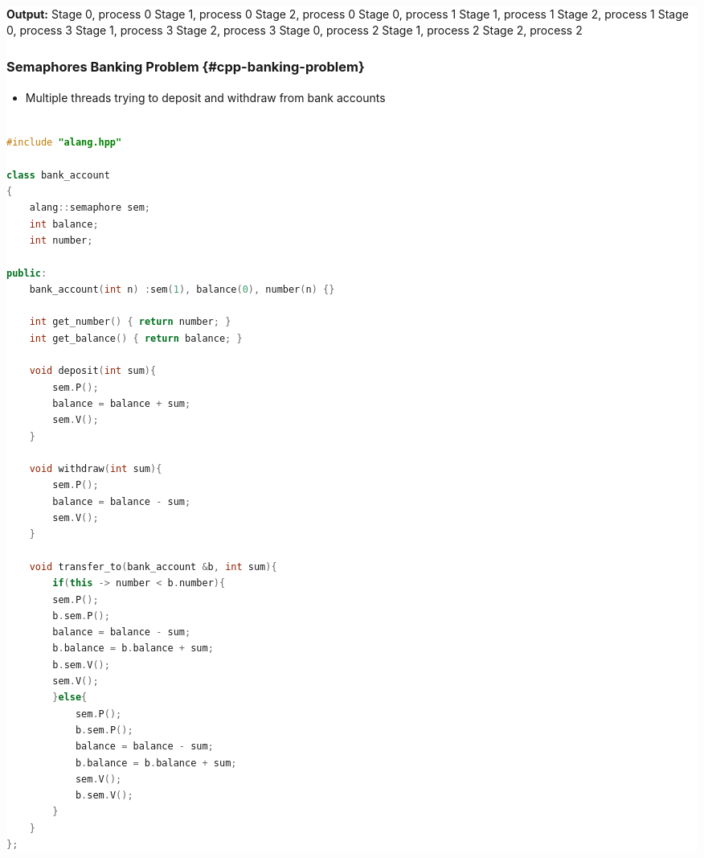 **Output:**
Stage 0, process 0
Stage 1, process 0
Stage 2, process 0
Stage 0, process 1
Stage 1, process 1
Stage 2, process 1
Stage 0, process 3
Stage 1, process 3
Stage 2, process 3
Stage 0, process 2
Stage 1, process 2
Stage 2, process 2

### Semaphores Banking Problem {#cpp-banking-problem}

- Multiple threads trying to deposit and withdraw from bank accounts

```cpp

#include "alang.hpp"

class bank_account
{
    alang::semaphore sem;
    int balance;
    int number;

public:
    bank_account(int n) :sem(1), balance(0), number(n) {}

    int get_number() { return number; }
    int get_balance() { return balance; }

    void deposit(int sum){
        sem.P();
        balance = balance + sum;
        sem.V();
    }

    void withdraw(int sum){
        sem.P();
        balance = balance - sum;
        sem.V();
    }

    void transfer_to(bank_account &b, int sum){
        if(this -> number < b.number){
        sem.P();
        b.sem.P();
        balance = balance - sum;
        b.balance = b.balance + sum;
        b.sem.V();
        sem.V();
        }else{
            sem.P();
            b.sem.P();
            balance = balance - sum;
            b.balance = b.balance + sum;
            sem.V();
            b.sem.V();
        }
    }
};
```